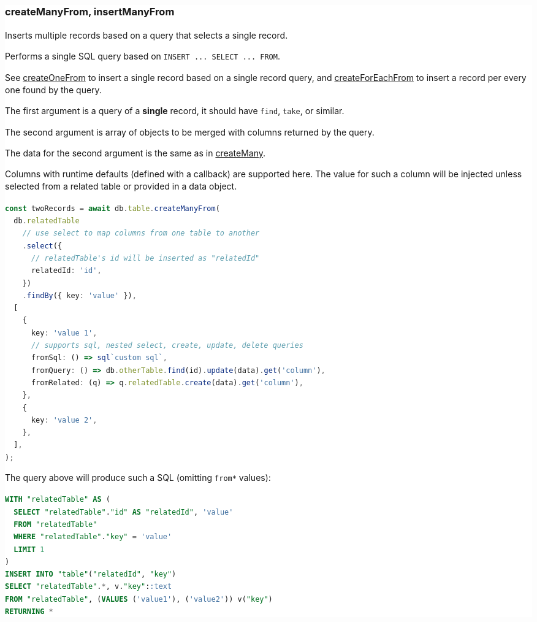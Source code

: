 ### createManyFrom, insertManyFrom

[//]: # 'has JSDoc'

Inserts multiple records based on a query that selects a single record.

Performs a single SQL query based on `INSERT ... SELECT ... FROM`.

See [createOneFrom](#createonefrom-insertfrom) to insert a single record based on a single record query,
and [createForEachFrom](#createforeachfrom-insertforeachfrom) to insert a record per every one found by the query.

The first argument is a query of a **single** record, it should have `find`, `take`, or similar.

The second argument is array of objects to be merged with columns returned by the query.

The data for the second argument is the same as in [createMany](#createmany-insertmany).

Columns with runtime defaults (defined with a callback) are supported here.
The value for such a column will be injected unless selected from a related table or provided in a data object.

```ts
const twoRecords = await db.table.createManyFrom(
  db.relatedTable
    // use select to map columns from one table to another
    .select({
      // relatedTable's id will be inserted as "relatedId"
      relatedId: 'id',
    })
    .findBy({ key: 'value' }),
  [
    {
      key: 'value 1',
      // supports sql, nested select, create, update, delete queries
      fromSql: () => sql`custom sql`,
      fromQuery: () => db.otherTable.find(id).update(data).get('column'),
      fromRelated: (q) => q.relatedTable.create(data).get('column'),
    },
    {
      key: 'value 2',
    },
  ],
);
```

The query above will produce such a SQL (omitting `from*` values):

```sql
WITH "relatedTable" AS (
  SELECT "relatedTable"."id" AS "relatedId", 'value'
  FROM "relatedTable"
  WHERE "relatedTable"."key" = 'value'
  LIMIT 1
)
INSERT INTO "table"("relatedId", "key")
SELECT "relatedTable".*, v."key"::text
FROM "relatedTable", (VALUES ('value1'), ('value2')) v("key")
RETURNING *
```


[//]: # 'has JSDoc in update'
[//]: # 'not supported in create because cannot query related records for a thing that is not created yet'
[//]: # 'modificational sub queries are not allowed in update because it would be too hard to join a with statement to the update query'
[//]: # 'has JSDoc avobe `with` method'